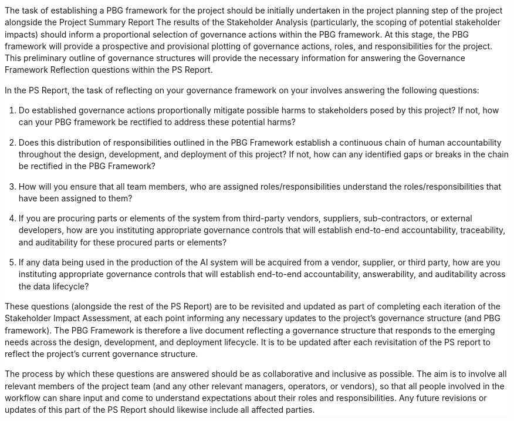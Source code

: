 The task of establishing a PBG framework for the project should be initially undertaken in the project planning step of the project alongside the Project Summary Report  The results of the Stakeholder Analysis (particularly, the scoping of potential stakeholder impacts) should inform a proportional selection of governance actions within the PBG framework. At this stage, the PBG framework will provide a prospective and provisional plotting of governance actions, roles, and responsibilities for the project. This preliminary outline of governance structures will provide the necessary information for answering the Governance Framework Reflection questions within the PS Report.

In the PS Report, the task of reflecting on your governance framework on your involves answering the following questions:

1. Do established governance actions proportionally mitigate possible harms to stakeholders posed by this project? If not, how can your PBG framework be rectified to address these potential harms?

2. Does this distribution of responsibilities outlined in the PBG Framework establish a continuous chain of human accountability throughout the design, development, and deployment of this project? If not, how can any identified gaps or breaks in the chain be rectified in the PBG Framework?

3. How will you ensure that all team members, who are assigned roles/responsibilities understand the roles/responsibilities that have been assigned to them?

4. If you are procuring parts or elements of the system from third-party vendors, suppliers, sub-contractors, or external developers, how are you instituting appropriate governance controls that will establish end-to-end accountability, traceability, and auditability for these procured parts or elements?

5. If any data being used in the production of the AI system will be acquired from a vendor, supplier, or third party, how are you instituting appropriate governance controls that will establish end-to-end accountability, answerability, and auditability across the data lifecycle?

These questions (alongside the rest of the PS Report) are to be revisited and updated as part of completing each iteration of the Stakeholder Impact Assessment, at each point informing any necessary updates to the project’s governance structure (and PBG framework). The PBG Framework is therefore a live document reflecting a governance structure that responds to the emerging needs across the design, development, and deployment lifecycle. It is to be updated after each revisitation of the PS report to reflect the project’s current governance structure.

The process by which these questions are answered should be as collaborative and inclusive as possible. The aim is to involve all relevant members of the project team (and any other relevant managers, operators, or vendors), so that all people involved in the workflow can share input and come to understand expectations about their roles and responsibilities. Any future revisions or updates of this part of the PS Report should likewise include all affected parties.
